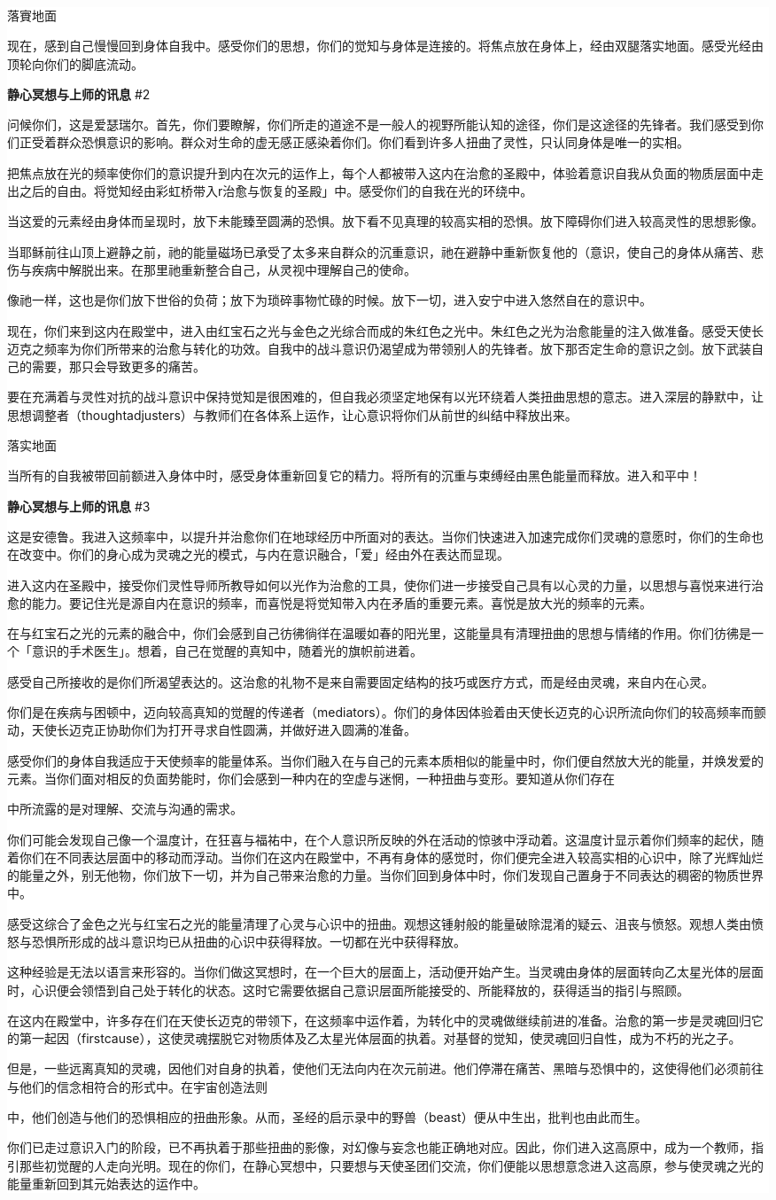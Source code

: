 落賨地面

现在，感到自己慢慢回到身体自我中。感受你们的思想，你们的觉知与身体是连接的。将焦点放在身体上，经由双腿落实地面。感受光经由顶轮向你们的脚底流动。

**静心冥想与上师的讯息** #2

问候你们，这是爱瑟瑞尔。首先，你们要瞭解，你们所走的道途不是一般人的视野所能认知的途径，你们是这途径的先锋者。我们感受到你们正受着群众恐惧意识的影响。群众对生命的虚无感正感染着你们。你们看到许多人扭曲了灵性，只认同身体是唯一的实相。

把焦点放在光的频率使你们的意识提升到内在次元的运作上，每个人都被带入这内在治愈的圣殿中，体验着意识自我从负面的物质层面中走出之后的自由。将觉知经由彩虹桥带入r治愈与恢复的圣殿」中。感受你们的自我在光的环绕中。

当这爱的元素经由身体而呈现时，放下未能臻至圆满的恐惧。放下看不见真理的较高实相的恐惧。放下障碍你们进入较高灵性的思想影像。

当耶稣前往山顶上避静之前，祂的能量磁场已承受了太多来自群众的沉重意识，祂在避静中重新恢复他的（意识，使自己的身体从痛苦、悲伤与疾病中解脱出来。在那里祂重新整合自己，从灵视中理解自己的使命。

像祂一样，这也是你们放下世俗的负荷；放下为琐碎事物忙碌的时候。放下一切，进入安宁中进入悠然自在的意识中。

现在，你们来到这内在殿堂中，进入由红宝石之光与金色之光综合而成的朱红色之光中。朱红色之光为治愈能量的注入做准备。感受天使长迈克之频率为你们所带来的治愈与转化的功效。自我中的战斗意识仍渴望成为带领别人的先锋者。放下那否定生命的意识之剑。放下武装自己的需要，那只会导致更多的痛苦。

要在充满着与灵性对抗的战斗意识中保持觉知是很困难的，但自我必须坚定地保有以光环绕着人类扭曲思想的意志。进入深层的静默中，让思想调整者（thoughtadjusters）与教师们在各体系上运作，让心意识将你们从前世的纠结中释放出来。

落实地面

当所有的自我被带回前额进入身体中时，感受身体重新回复它的精力。将所有的沉重与束缚经由黑色能量而释放。进入和平中！

**静心冥想与上师的讯息** #3

这是安德鲁。我进入这频率中，以提升并治愈你们在地球经历中所面对的表达。当你们快速进入加速完成你们灵魂的意愿时，你们的生命也在改变中。你们的身心成为灵魂之光的模式，与内在意识融合，「爱」经由外在表达而显现。

进入这内在圣殿中，接受你们灵性导师所教导如何以光作为治愈的工具，使你们进一步接受自己具有以心灵的力量，以思想与喜悦来进行治愈的能力。要记住光是源自内在意识的频率，而喜悦是将觉知带入内在矛盾的重要元素。喜悦是放大光的频率的元素。

在与红宝石之光的元素的融合中，你们会感到自己彷彿徜徉在温暖如春的阳光里，这能量具有清理扭曲的思想与情绪的作用。你们彷彿是一个「意识的手术医生」。想着，自己在觉醒的真知中，随着光的旗帜前进着。

感受自己所接收的是你们所渴望表达的。这治愈的礼物不是来自需要固定结构的技巧或医疗方式，而是经由灵魂，来自内在心灵。

你们是在疾病与困顿中，迈向较高真知的觉醒的传递者（mediators）。你们的身体因体验着由天使长迈克的心识所流向你们的较高频率而颤动，天使长迈克正协助你们为打开寻求自性圆满，并做好进入圆满的准备。

感受你们的身体自我适应于天使频率的能量体系。当你们融入在与自己的元素本质相似的能量中时，你们便自然放大光的能量，并焕发爱的元素。当你们面对相反的负面势能时，你们会感到一种内在的空虚与迷惘，一种扭曲与变形。要知道从你们存在

中所流露的是对理解、交流与沟通的需求。

你们可能会发现自己像一个温度计，在狂喜与福祐中，在个人意识所反映的外在活动的惊骇中浮动着。这温度计显示着你们频率的起伏，随着你们在不同表达层面中的移动而浮动。当你们在这内在殿堂中，不再有身体的感觉时，你们便完全进入较高实相的心识中，除了光辉灿烂的能量之外，别无他物，你们放下一切，并为自己带来治愈的力量。当你们回到身体中时，你们发现自己置身于不同表达的稠密的物质世界中。

感受这综合了金色之光与红宝石之光的能量清理了心灵与心识中的扭曲。观想这锺射般的能量破除混淆的疑云、沮丧与愤怒。观想人类由愤怒与恐惧所形成的战斗意识均已从扭曲的心识中获得释放。一切都在光中获得释放。

这种经验是无法以语言来形容的。当你们做这冥想时，在一个巨大的层面上，活动便开始产生。当灵魂由身体的层面转向乙太星光体的层面时，心识便会领悟到自己处于转化的状态。这时它需要依据自己意识层面所能接受的、所能释放的，获得适当的指引与照顾。

在这内在殿堂中，许多存在们在天使长迈克的带领下，在这频率中运作着，为转化中的灵魂做继续前进的准备。治愈的第一步是灵魂回归它的第一起因（firstcause），这使灵魂摆脱它对物质体及乙太星光体层面的执着。对基督的觉知，使灵魂回归自性，成为不朽的光之子。

但是，一些远离真知的灵魂，因他们对自身的执着，使他们无法向内在次元前进。他们停滞在痛苦、黑暗与恐惧中的，这使得他们必须前往与他们的信念相符合的形式中。在宇宙创造法则

中，他们创造与他们的恐惧相应的扭曲形象。从而，圣经的启示录中的野兽（beast）便从中生出，批判也由此而生。

你们已走过意识入门的阶段，已不再执着于那些扭曲的影像，对幻像与妄念也能正确地对应。因此，你们进入这高原中，成为一个教师，指引那些初觉醒的人走向光明。现在的你们，在静心冥想中，只要想与天使圣团们交流，你们便能以思想意念进入这高原，参与使灵魂之光的能量重新回到其元始表达的运作中。
